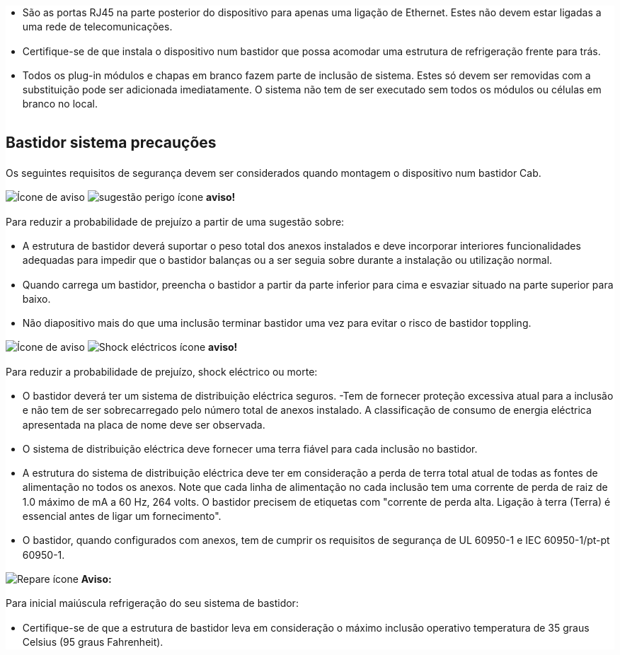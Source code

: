 - São as portas RJ45 na parte posterior do dispositivo para apenas uma ligação de Ethernet. Estes não devem estar ligadas a uma rede de telecomunicações.

- Certifique-se de que instala o dispositivo num bastidor que possa acomodar uma estrutura de refrigeração frente para trás.

- Todos os plug-in módulos e chapas em branco fazem parte de inclusão de sistema. Estes só devem ser removidas com a substituição pode ser adicionada imediatamente. O sistema não tem de ser executado sem todos os módulos ou células em branco no local.

## <a name="rack-system-precautions"></a>Bastidor sistema precauções

Os seguintes requisitos de segurança devem ser considerados quando montagem o dispositivo num bastidor Cab.

![Ícone de aviso](./media/storsimple-safety/IC740879.png) ![sugestão perigo ícone](./media/storsimple-safety/IC740886.png) **aviso!**
 
Para reduzir a probabilidade de prejuízo a partir de uma sugestão sobre:

- A estrutura de bastidor deverá suportar o peso total dos anexos instalados e deve incorporar interiores funcionalidades adequadas para impedir que o bastidor balanças ou a ser seguia sobre durante a instalação ou utilização normal.

- Quando carrega um bastidor, preencha o bastidor a partir da parte inferior para cima e esvaziar situado na parte superior para baixo.

- Não diapositivo mais do que uma inclusão terminar bastidor uma vez para evitar o risco de bastidor toppling.

![Ícone de aviso](./media/storsimple-safety/IC740879.png) ![Shock eléctricos ícone](./media/storsimple-safety/IC740882.png) **aviso!**

Para reduzir a probabilidade de prejuízo, shock eléctrico ou morte:

- O bastidor deverá ter um sistema de distribuição eléctrica seguros. -Tem de fornecer proteção excessiva atual para a inclusão e não tem de ser sobrecarregado pelo número total de anexos instalado. A classificação de consumo de energia eléctrica apresentada na placa de nome deve ser observada.

- O sistema de distribuição eléctrica deve fornecer uma terra fiável para cada inclusão no bastidor.

- A estrutura do sistema de distribuição eléctrica deve ter em consideração a perda de terra total atual de todas as fontes de alimentação no todos os anexos. Note que cada linha de alimentação no cada inclusão tem uma corrente de perda de raiz de 1.0 máximo de mA a 60 Hz, 264 volts. O bastidor precisem de etiquetas com "corrente de perda alta. Ligação à terra (Terra) é essencial antes de ligar um fornecimento".

- O bastidor, quando configurados com anexos, tem de cumprir os requisitos de segurança de UL 60950-1 e IEC 60950-1/pt-pt 60950-1.

![Repare ícone](./media/storsimple-safety/IC740881.png) **Aviso:**

Para inicial maiúscula refrigeração do seu sistema de bastidor:

- Certifique-se de que a estrutura de bastidor leva em consideração o máximo inclusão operativo temperatura de 35 graus Celsius (95 graus Fahrenheit).
